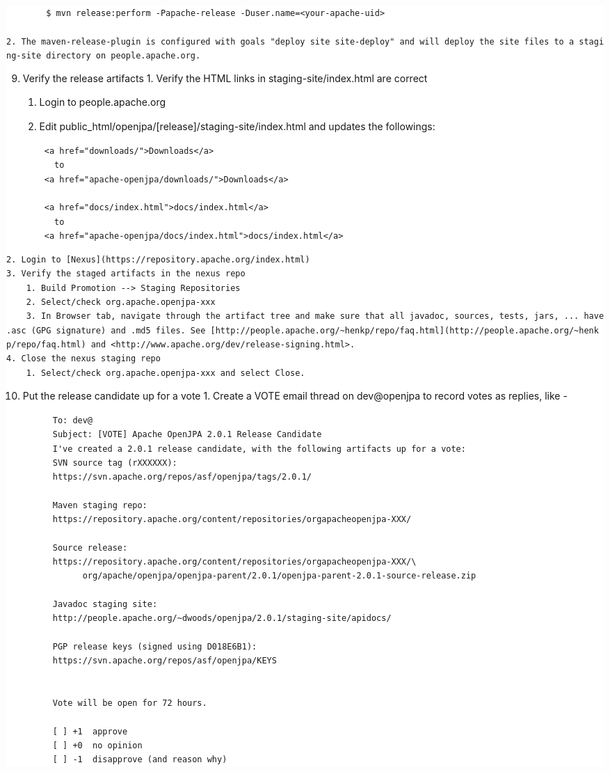             $ mvn release:perform -Papache-release -Duser.name=<your-apache-uid>

    2. The maven-release-plugin is configured with goals "deploy site site-deploy" and will deploy the site files to a staging-site directory on people.apache.org.
    
  9. Verify the release artifacts
    1. Verify the HTML links in staging-site/index.html are correct
        1. Login to people.apache.org
        2. Edit public_html/openjpa/\[release\]/staging-site/index.html and updates the followings:

                <a href="downloads/">Downloads</a>
                  to
                <a href="apache-openjpa/downloads/">Downloads</a>
    
                <a href="docs/index.html">docs/index.html</a>
                  to
                <a href="apache-openjpa/docs/index.html">docs/index.html</a>

    2. Login to [Nexus](https://repository.apache.org/index.html)
    3. Verify the staged artifacts in the nexus repo
        1. Build Promotion --> Staging Repositories
        2. Select/check org.apache.openjpa-xxx
        3. In Browser tab, navigate through the artifact tree and make sure that all javadoc, sources, tests, jars, ... have .asc (GPG signature) and .md5 files. See [http://people.apache.org/~henkp/repo/faq.html](http://people.apache.org/~henkp/repo/faq.html) and <http://www.apache.org/dev/release-signing.html>.
    4. Close the nexus staging repo
        1. Select/check org.apache.openjpa-xxx and select Close.

  10. Put the release candidate up for a vote
    1. Create a VOTE email thread on dev@openjpa to record votes as replies, like -
                
                To: dev@
                Subject: [VOTE] Apache OpenJPA 2.0.1 Release Candidate
                I've created a 2.0.1 release candidate, with the following artifacts up for a vote:
                SVN source tag (rXXXXXX):
                https://svn.apache.org/repos/asf/openjpa/tags/2.0.1/
                        
                Maven staging repo:
                https://repository.apache.org/content/repositories/orgapacheopenjpa-XXX/
                
                Source release:
                https://repository.apache.org/content/repositories/orgapacheopenjpa-XXX/\
                      org/apache/openjpa/openjpa-parent/2.0.1/openjpa-parent-2.0.1-source-release.zip
                
                Javadoc staging site:
                http://people.apache.org/~dwoods/openjpa/2.0.1/staging-site/apidocs/
                
                PGP release keys (signed using D018E6B1):
                https://svn.apache.org/repos/asf/openjpa/KEYS
                
                
                Vote will be open for 72 hours.
                
                [ ] +1  approve
                [ ] +0  no opinion
                [ ] -1  disapprove (and reason why)
